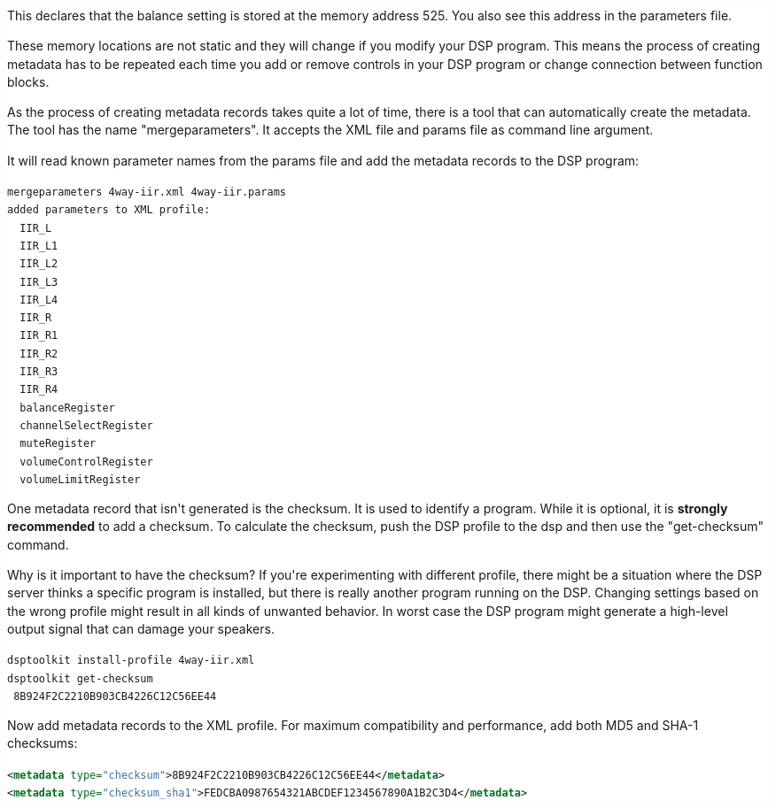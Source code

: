 This declares that the balance setting is stored at the memory address 525. You also see this address in the parameters file.

These memory locations are not static and they will change if you modify your DSP program. This means the process of creating metadata has to be repeated each time you add or remove controls in your DSP program or change connection between function blocks.

As the process of creating metadata records takes quite a lot of time, there is a tool that can automatically create the metadata. The tool has the name "mergeparameters". It accepts the XML file and params file as command line argument.

It will read known parameter names from the params file and add the metadata records to the DSP program:

```bash
mergeparameters 4way-iir.xml 4way-iir.params
added parameters to XML profile:
  IIR_L
  IIR_L1
  IIR_L2
  IIR_L3
  IIR_L4
  IIR_R
  IIR_R1
  IIR_R2
  IIR_R3
  IIR_R4
  balanceRegister
  channelSelectRegister
  muteRegister
  volumeControlRegister
  volumeLimitRegister
```

One metadata record that isn't generated is the checksum. It is used to identify a program. While it is optional, it is **strongly recommended** to add a checksum. To calculate the checksum, push the DSP profile to the dsp and then use the "get-checksum" command.

Why is it important to have the checksum? If you're experimenting with different profile, there might be a situation where the DSP server thinks a specific program is installed, but there is really another program running on the DSP.
Changing settings based on the wrong profile might result in all kinds of unwanted behavior. In worst case the DSP program might generate a high-level output signal that can damage your speakers.

```bash
dsptoolkit install-profile 4way-iir.xml
dsptoolkit get-checksum
 8B924F2C2210B903CB4226C12C56EE44
```

Now add metadata records to the XML profile. For maximum compatibility and performance, add both MD5 and SHA-1 checksums:

```xml
<metadata type="checksum">8B924F2C2210B903CB4226C12C56EE44</metadata>
<metadata type="checksum_sha1">FEDCBA0987654321ABCDEF1234567890A1B2C3D4</metadata>
```
